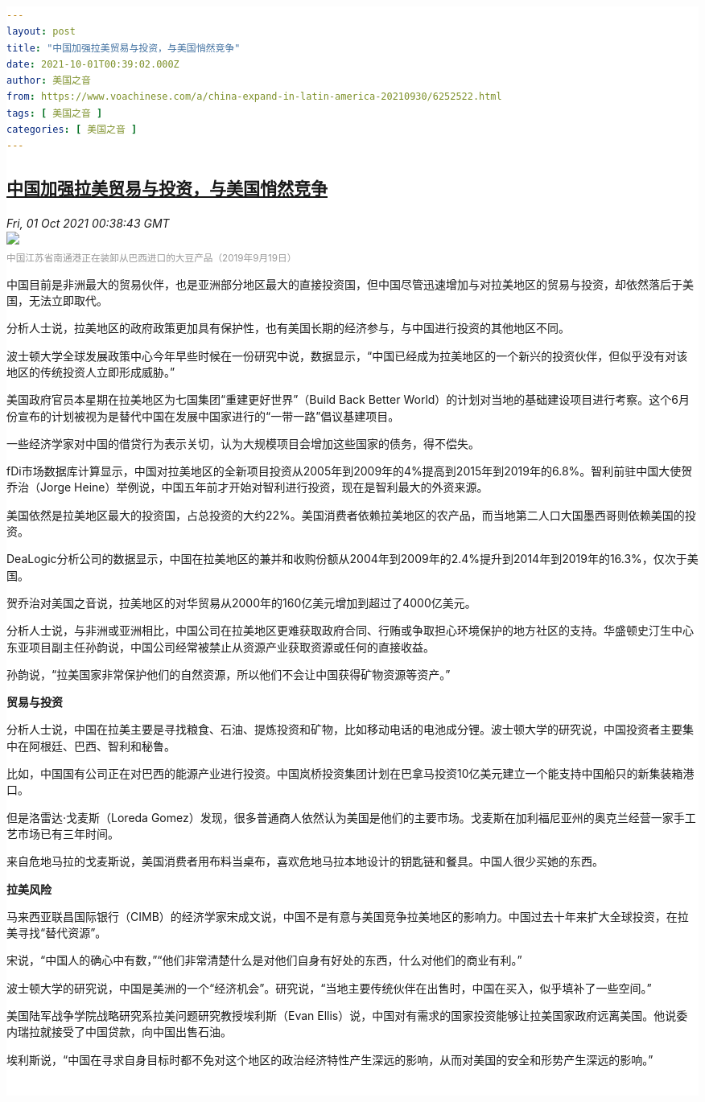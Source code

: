 ```yaml
---
layout: post
title: "中国加强拉美贸易与投资，与美国悄然竞争"
date: 2021-10-01T00:39:02.000Z
author: 美国之音
from: https://www.voachinese.com/a/china-expand-in-latin-america-20210930/6252522.html
tags: [ 美国之音 ]
categories: [ 美国之音 ]
---
```


[中国加强拉美贸易与投资，与美国悄然竞争](https://www.voachinese.com/a/china-expand-in-latin-america-20210930/6252522.html)
------

<div>
<div><i>Fri, 01 Oct 2021 00:38:43 GMT</i></div><img src="https://images.weserv.nl?url=gdb.voanews.com/771EDE1C-7B08-49B1-A864-45091CF10AE2_r1_s_w900.jpg" width="100%"><div><small style="color: #999;">中国江苏省南通港正在装卸从巴西进口的大豆产品（2019年9月19日）</small></div><p>中国目前是非洲最大的贸易伙伴，也是亚洲部分地区最大的直接投资国，但中国尽管迅速增加与对拉美地区的贸易与投资，却依然落后于美国，无法立即取代。</p><p>分析人士说，拉美地区的政府政策更加具有保护性，也有美国长期的经济参与，与中国进行投资的其他地区不同。</p><p>波士顿大学全球发展政策中心今年早些时候在一份研究中说，数据显示，“中国已经成为拉美地区的一个新兴的投资伙伴，但似乎没有对该地区的传统投资人立即形成威胁。”</p><p>美国政府官员本星期在拉美地区为七国集团“重建更好世界”（Build Back Better World）的计划对当地的基础建设项目进行考察。这个6月份宣布的计划被视为是替代中国在发展中国家进行的“一带一路”倡议基建项目。</p><p>一些经济学家对中国的借贷行为表示关切，认为大规模项目会增加这些国家的债务，得不偿失。</p><p>fDi市场数据库计算显示，中国对拉美地区的全新项目投资从2005年到2009年的4%提高到2015年到2019年的6.8%。智利前驻中国大使贺乔治（Jorge Heine）举例说，中国五年前才开始对智利进行投资，现在是智利最大的外资来源。</p><p>美国依然是拉美地区最大的投资国，占总投资的大约22%。美国消费者依赖拉美地区的农产品，而当地第二人口大国墨西哥则依赖美国的投资。</p><p>DeaLogic分析公司的数据显示，中国在拉美地区的兼并和收购份额从2004年到2009年的2.4%提升到2014年到2019年的16.3%，仅次于美国。</p><p>贺乔治对美国之音说，拉美地区的对华贸易从2000年的160亿美元增加到超过了4000亿美元。</p><p>分析人士说，与非洲或亚洲相比，中国公司在拉美地区更难获取政府合同、行贿或争取担心环境保护的地方社区的支持。华盛顿史汀生中心东亚项目副主任孙韵说，中国公司经常被禁止从资源产业获取资源或任何的直接收益。</p><p>孙韵说，“拉美国家非常保护他们的自然资源，所以他们不会让中国获得矿物资源等资产。”</p><p><strong>贸易与投资</strong></p><p>分析人士说，中国在拉美主要是寻找粮食、石油、提炼投资和矿物，比如移动电话的电池成分锂。波士顿大学的研究说，中国投资者主要集中在阿根廷、巴西、智利和秘鲁。</p><p>比如，中国国有公司正在对巴西的能源产业进行投资。中国岚桥投资集团计划在巴拿马投资10亿美元建立一个能支持中国船只的新集装箱港口。</p><p>但是洛雷达·戈麦斯（Loreda Gomez）发现，很多普通商人依然认为美国是他们的主要市场。戈麦斯在加利福尼亚州的奥克兰经营一家手工艺市场已有三年时间。</p><p>来自危地马拉的戈麦斯说，美国消费者用布料当桌布，喜欢危地马拉本地设计的钥匙链和餐具。中国人很少买她的东西。</p><p><strong>拉美风险</strong></p><p>马来西亚联昌国际银行（CIMB）的经济学家宋成文说，中国不是有意与美国竞争拉美地区的影响力。中国过去十年来扩大全球投资，在拉美寻找“替代资源”。</p><p>宋说，“中国人的确心中有数，”“他们非常清楚什么是对他们自身有好处的东西，什么对他们的商业有利。”</p><p>波士顿大学的研究说，中国是美洲的一个“经济机会”。研究说，“当地主要传统伙伴在出售时，中国在买入，似乎填补了一些空间。”</p><p>美国陆军战争学院战略研究系拉美问题研究教授埃利斯（Evan Ellis）说，中国对有需求的国家投资能够让拉美国家政府远离美国。他说委内瑞拉就接受了中国贷款，向中国出售石油。</p><p>埃利斯说，“中国在寻求自身目标时都不免对这个地区的政治经济特性产生深远的影响，从而对美国的安全和形势产生深远的影响。”</p><p> </p>
</div>
